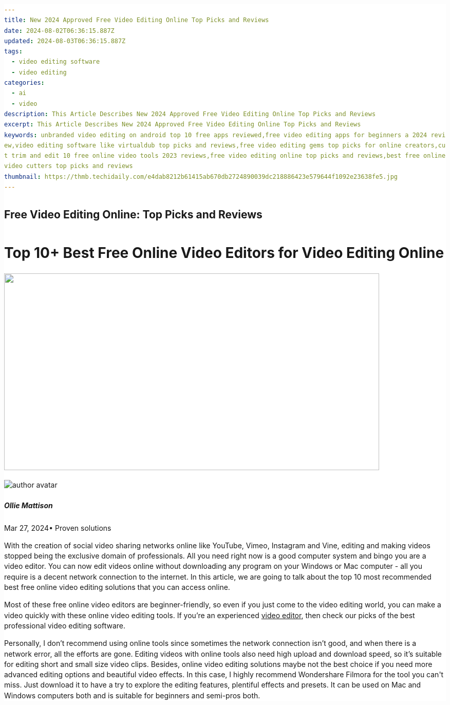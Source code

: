 ```yaml
---
title: New 2024 Approved Free Video Editing Online Top Picks and Reviews
date: 2024-08-02T06:36:15.887Z
updated: 2024-08-03T06:36:15.887Z
tags: 
  - video editing software
  - video editing
categories: 
  - ai
  - video
description: This Article Describes New 2024 Approved Free Video Editing Online Top Picks and Reviews
excerpt: This Article Describes New 2024 Approved Free Video Editing Online Top Picks and Reviews
keywords: unbranded video editing on android top 10 free apps reviewed,free video editing apps for beginners a 2024 review,video editing software like virtualdub top picks and reviews,free video editing gems top picks for online creators,cut trim and edit 10 free online video tools 2023 reviews,free video editing online top picks and reviews,best free online video cutters top picks and reviews
thumbnail: https://thmb.techidaily.com/e4dab8212b61415ab670db2724890039dc218886423e579644f1092e23638fe5.jpg
---
```


## Free Video Editing Online: Top Picks and Reviews

# Top 10+ Best Free Online Video Editors for Video Editing Online


<a href="https://ship7com.pxf.io/c/5597632/1509856/17634" target="_top" id="1509856"><img src="//a.impactradius-go.com/display-ad/17634-1509856" border="0" alt="" width="730" height="383"/></a>

![author avatar](https://images.wondershare.com/filmora/article-images/ollie-mattison.jpg)

##### Ollie Mattison

 Mar 27, 2024• Proven solutions

With the creation of social video sharing networks online like YouTube, Vimeo, Instagram and Vine, editing and making videos stopped being the exclusive domain of professionals. All you need right now is a good computer system and bingo you are a video editor. You can now edit videos online without downloading any program on your Windows or Mac computer - all you require is a decent network connection to the internet. In this article, we are going to talk about the top 10 most recommended best free online video editing solutions that you can access online.

Most of these free online video editors are beginner-friendly, so even if you just come to the video editing world, you can make a video quickly with these online video editing tools. If you’re an experienced [video editor](https://tools.techidaily.com/wondershare/filmora/download/), then check our picks of the best professional video editing software.

Personally, I don’t recommend using online tools since sometimes the network connection isn’t good, and when there is a network error, all the efforts are gone. Editing videos with online tools also need high upload and download speed, so it’s suitable for editing short and small size video clips. Besides, online video editing solutions maybe not the best choice if you need more advanced editing options and beautiful video effects. In this case, I highly recommend Wondershare Filmora for the tool you can't miss. Just download it to have a try to explore the editing features, plentiful effects and presets. It can be used on Mac and Windows computers both and is suitable for beginners and semi-pros both.
